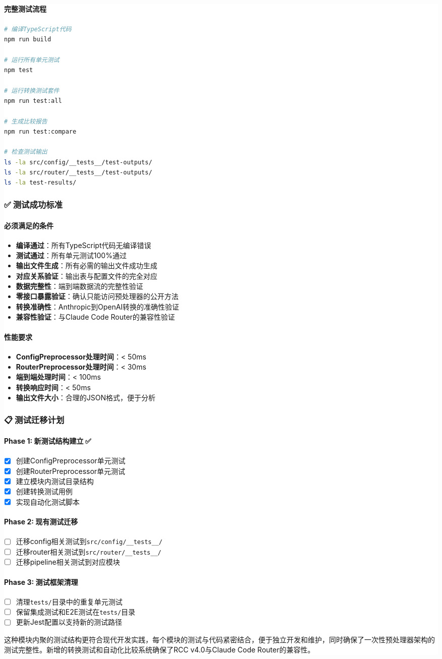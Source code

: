 #### 完整测试流程
```bash
# 编译TypeScript代码
npm run build

# 运行所有单元测试
npm test

# 运行转换测试套件
npm run test:all

# 生成比较报告
npm run test:compare

# 检查测试输出
ls -la src/config/__tests__/test-outputs/
ls -la src/router/__tests__/test-outputs/
ls -la test-results/
```

### ✅ 测试成功标准

#### 必须满足的条件
- **编译通过**：所有TypeScript代码无编译错误
- **测试通过**：所有单元测试100%通过
- **输出文件生成**：所有必需的输出文件成功生成
- **对应关系验证**：输出表与配置文件的完全对应
- **数据完整性**：端到端数据流的完整性验证
- **零接口暴露验证**：确认只能访问预处理器的公开方法
- **转换准确性**：Anthropic到OpenAI转换的准确性验证
- **兼容性验证**：与Claude Code Router的兼容性验证

#### 性能要求
- **ConfigPreprocessor处理时间**：< 50ms
- **RouterPreprocessor处理时间**：< 30ms
- **端到端处理时间**：< 100ms
- **转换响应时间**：< 50ms
- **输出文件大小**：合理的JSON格式，便于分析

### 📋 测试迁移计划

#### Phase 1: 新测试结构建立 ✅
- [x] 创建ConfigPreprocessor单元测试
- [x] 创建RouterPreprocessor单元测试
- [x] 建立模块内测试目录结构
- [x] 创建转换测试用例
- [x] 实现自动化测试脚本

#### Phase 2: 现有测试迁移
- [ ] 迁移config相关测试到`src/config/__tests__/`
- [ ] 迁移router相关测试到`src/router/__tests__/`
- [ ] 迁移pipeline相关测试到对应模块

#### Phase 3: 测试框架清理
- [ ] 清理`tests/`目录中的重复单元测试
- [ ] 保留集成测试和E2E测试在`tests/`目录
- [ ] 更新Jest配置以支持新的测试路径

这种模块内聚的测试结构更符合现代开发实践，每个模块的测试与代码紧密结合，便于独立开发和维护，同时确保了一次性预处理器架构的测试完整性。新增的转换测试和自动化比较系统确保了RCC v4.0与Claude Code Router的兼容性。
